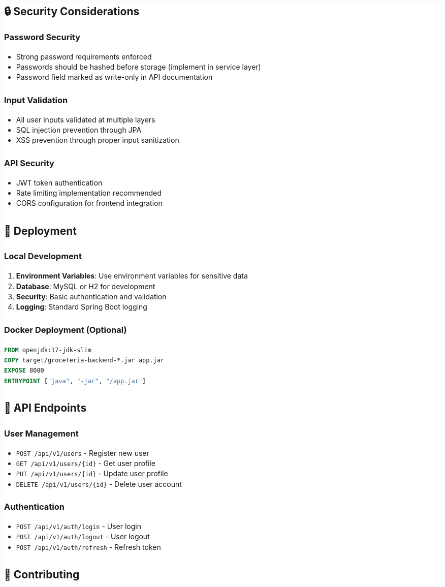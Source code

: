 ## 🔒 Security Considerations

### Password Security
- Strong password requirements enforced
- Passwords should be hashed before storage (implement in service layer)
- Password field marked as write-only in API documentation

### Input Validation
- All user inputs validated at multiple layers
- SQL injection prevention through JPA
- XSS prevention through proper input sanitization

### API Security
- JWT token authentication
- Rate limiting implementation recommended
- CORS configuration for frontend integration

## 🚀 Deployment

### Local Development
1. **Environment Variables**: Use environment variables for sensitive data
2. **Database**: MySQL or H2 for development
3. **Security**: Basic authentication and validation
4. **Logging**: Standard Spring Boot logging

### Docker Deployment (Optional)
```dockerfile
FROM openjdk:17-jdk-slim
COPY target/groceteria-backend-*.jar app.jar
EXPOSE 8080
ENTRYPOINT ["java", "-jar", "/app.jar"]
```

## 📝 API Endpoints

### User Management
- `POST /api/v1/users` - Register new user
- `GET /api/v1/users/{id}` - Get user profile
- `PUT /api/v1/users/{id}` - Update user profile
- `DELETE /api/v1/users/{id}` - Delete user account

### Authentication
- `POST /api/v1/auth/login` - User login
- `POST /api/v1/auth/logout` - User logout
- `POST /api/v1/auth/refresh` - Refresh token

## 🤝 Contributing
